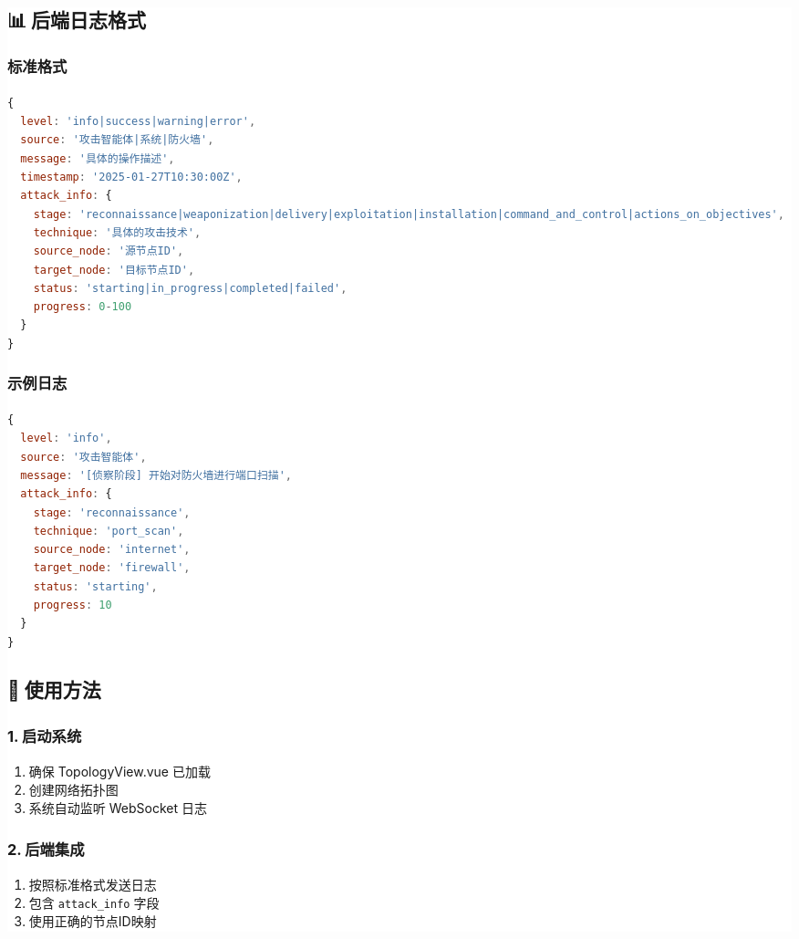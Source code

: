 ## 📊 后端日志格式

### 标准格式
```javascript
{
  level: 'info|success|warning|error',
  source: '攻击智能体|系统|防火墙',
  message: '具体的操作描述',
  timestamp: '2025-01-27T10:30:00Z',
  attack_info: {
    stage: 'reconnaissance|weaponization|delivery|exploitation|installation|command_and_control|actions_on_objectives',
    technique: '具体的攻击技术',
    source_node: '源节点ID',
    target_node: '目标节点ID', 
    status: 'starting|in_progress|completed|failed',
    progress: 0-100
  }
}
```

### 示例日志
```javascript
{
  level: 'info',
  source: '攻击智能体',
  message: '[侦察阶段] 开始对防火墙进行端口扫描',
  attack_info: {
    stage: 'reconnaissance',
    technique: 'port_scan',
    source_node: 'internet',
    target_node: 'firewall',
    status: 'starting',
    progress: 10
  }
}
```

## 🚀 使用方法

### 1. 启动系统
1. 确保 TopologyView.vue 已加载
2. 创建网络拓扑图
3. 系统自动监听 WebSocket 日志

### 2. 后端集成
1. 按照标准格式发送日志
2. 包含 `attack_info` 字段
3. 使用正确的节点ID映射
